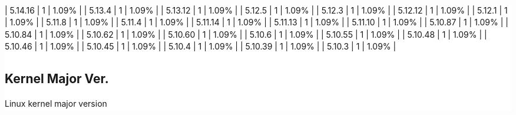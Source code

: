 | 5.14.16 | 1         | 1.09%   |
| 5.13.4  | 1         | 1.09%   |
| 5.13.12 | 1         | 1.09%   |
| 5.12.5  | 1         | 1.09%   |
| 5.12.3  | 1         | 1.09%   |
| 5.12.12 | 1         | 1.09%   |
| 5.12.1  | 1         | 1.09%   |
| 5.11.8  | 1         | 1.09%   |
| 5.11.4  | 1         | 1.09%   |
| 5.11.14 | 1         | 1.09%   |
| 5.11.13 | 1         | 1.09%   |
| 5.11.10 | 1         | 1.09%   |
| 5.10.87 | 1         | 1.09%   |
| 5.10.84 | 1         | 1.09%   |
| 5.10.62 | 1         | 1.09%   |
| 5.10.60 | 1         | 1.09%   |
| 5.10.6  | 1         | 1.09%   |
| 5.10.55 | 1         | 1.09%   |
| 5.10.48 | 1         | 1.09%   |
| 5.10.46 | 1         | 1.09%   |
| 5.10.45 | 1         | 1.09%   |
| 5.10.4  | 1         | 1.09%   |
| 5.10.39 | 1         | 1.09%   |
| 5.10.3  | 1         | 1.09%   |

Kernel Major Ver.
-----------------

Linux kernel major version
